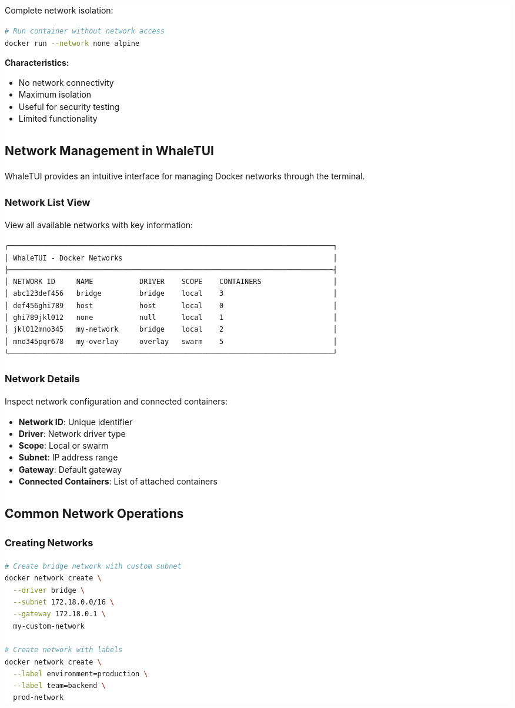 Complete network isolation:

```bash
# Run container without network access
docker run --network none alpine
```

**Characteristics:**
- No network connectivity
- Maximum isolation
- Useful for security testing
- Limited functionality

## Network Management in WhaleTUI

WhaleTUI provides an intuitive interface for managing Docker networks through the terminal.

### Network List View

View all available networks with key information:

```
┌─────────────────────────────────────────────────────────────────────────────┐
│ WhaleTUI - Docker Networks                                                  │
├─────────────────────────────────────────────────────────────────────────────┤
│ NETWORK ID     NAME           DRIVER    SCOPE    CONTAINERS                 │
│ abc123def456   bridge         bridge    local    3                          │
│ def456ghi789   host           host      local    0                          │
│ ghi789jkl012   none           null      local    1                          │
│ jkl012mno345   my-network     bridge    local    2                          │
│ mno345pqr678   my-overlay     overlay   swarm    5                          │
└─────────────────────────────────────────────────────────────────────────────┘
```

### Network Details

Inspect network configuration and connected containers:

- **Network ID**: Unique identifier
- **Driver**: Network driver type
- **Scope**: Local or swarm
- **Subnet**: IP address range
- **Gateway**: Default gateway
- **Connected Containers**: List of attached containers

## Common Network Operations

### Creating Networks

```bash
# Create bridge network with custom subnet
docker network create \
  --driver bridge \
  --subnet 172.18.0.0/16 \
  --gateway 172.18.0.1 \
  my-custom-network

# Create network with labels
docker network create \
  --label environment=production \
  --label team=backend \
  prod-network
```
